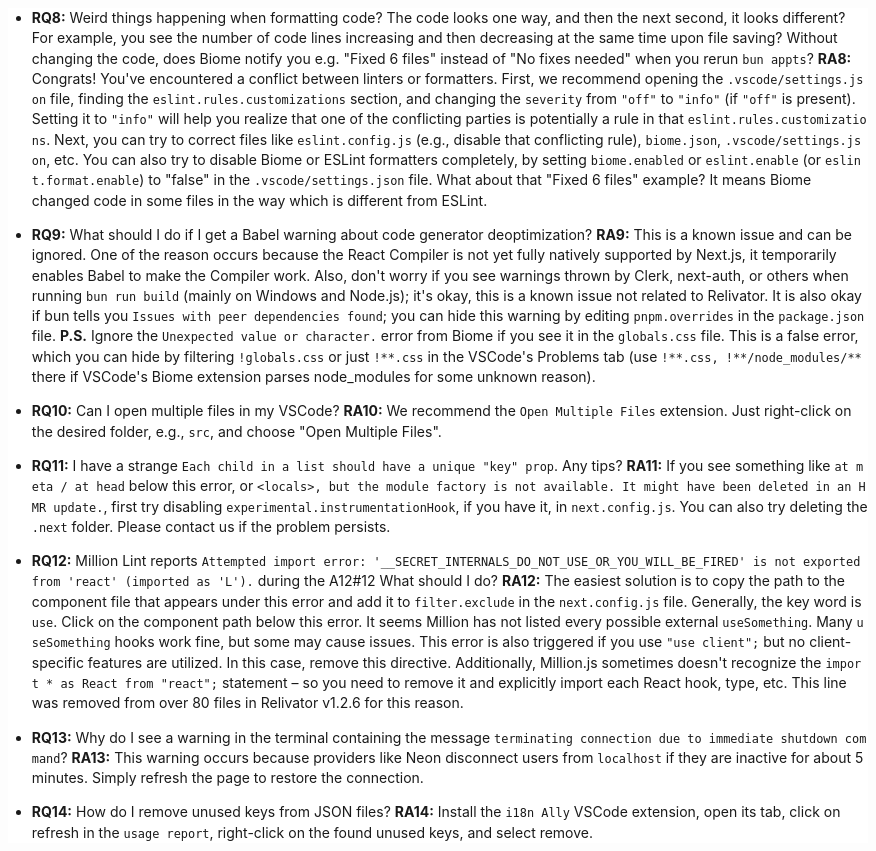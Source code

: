 - **RQ8:** Weird things happening when formatting code? The code looks one way, and then the next second, it looks different? For example, you see the number of code lines increasing and then decreasing at the same time upon file saving? Without changing the code, does Biome notify you e.g. "Fixed 6 files" instead of "No fixes needed" when you rerun `bun appts`? **RA8:** Congrats! You've encountered a conflict between linters or formatters. First, we recommend opening the `.vscode/settings.json` file, finding the `eslint.rules.customizations` section, and changing the `severity` from `"off"` to `"info"` (if `"off"` is present). Setting it to `"info"` will help you realize that one of the conflicting parties is potentially a rule in that `eslint.rules.customizations`. Next, you can try to correct files like `eslint.config.js` (e.g., disable that conflicting rule), `biome.json`, `.vscode/settings.json`, etc. You can also try to disable Biome or ESLint formatters completely, by setting `biome.enabled` or `eslint.enable` (or `eslint.format.enable`) to "false" in the `.vscode/settings.json` file. What about that "Fixed 6 files" example? It means Biome changed code in some files in the way which is different from ESLint.

- **RQ9:** What should I do if I get a Babel warning about code generator deoptimization? **RA9:** This is a known issue and can be ignored. One of the reason occurs because the React Compiler is not yet fully natively supported by Next.js, it temporarily enables Babel to make the Compiler work. Also, don't worry if you see warnings thrown by Clerk, next-auth, or others when running `bun run build` (mainly on Windows and Node.js); it's okay, this is a known issue not related to Relivator. It is also okay if bun tells you `Issues with peer dependencies found`; you can hide this warning by editing `pnpm.overrides` in the `package.json` file. **P.S.** Ignore the `Unexpected value or character.` error from Biome if you see it in the `globals.css` file. This is a false error, which you can hide by filtering `!globals.css` or just `!**.css` in the VSCode's Problems tab (use `!**.css, !**/node_modules/**` there if VSCode's Biome extension parses node_modules for some unknown reason).

- **RQ10:** Can I open multiple files in my VSCode? **RA10:** We recommend the `Open Multiple Files` extension. Just right-click on the desired folder, e.g., `src`, and choose "Open Multiple Files".

- **RQ11:** I have a strange `Each child in a list should have a unique "key" prop`. Any tips? **RA11:** If you see something like `at meta / at head` below this error, or `<locals>, but the module factory is not available. It might have been deleted in an HMR update.`, first try disabling `experimental.instrumentationHook`, if you have it, in `next.config.js`. You can also try deleting the `.next` folder. Please contact us if the problem persists.

- **RQ12:** Million Lint reports `Attempted import error: '__SECRET_INTERNALS_DO_NOT_USE_OR_YOU_WILL_BE_FIRED' is not exported from 'react' (imported as 'L').` during the A12#12 What should I do? **RA12:** The easiest solution is to copy the path to the component file that appears under this error and add it to `filter.exclude` in the `next.config.js` file. Generally, the key word is `use`. Click on the component path below this error. It seems Million has not listed every possible external `useSomething`. Many `useSomething` hooks work fine, but some may cause issues. This error is also triggered if you use `"use client";` but no client-specific features are utilized. In this case, remove this directive. Additionally, Million.js sometimes doesn't recognize the `import * as React from "react";` statement – so you need to remove it and explicitly import each React hook, type, etc. This line was removed from over 80 files in Relivator v1.2.6 for this reason.

- **RQ13:** Why do I see a warning in the terminal containing the message `terminating connection due to immediate shutdown command`? **RA13:** This warning occurs because providers like Neon disconnect users from `localhost` if they are inactive for about 5 minutes. Simply refresh the page to restore the connection.

- **RQ14:** How do I remove unused keys from JSON files? **RA14:** Install the `i18n Ally` VSCode extension, open its tab, click on refresh in the `usage report`, right-click on the found unused keys, and select remove.
